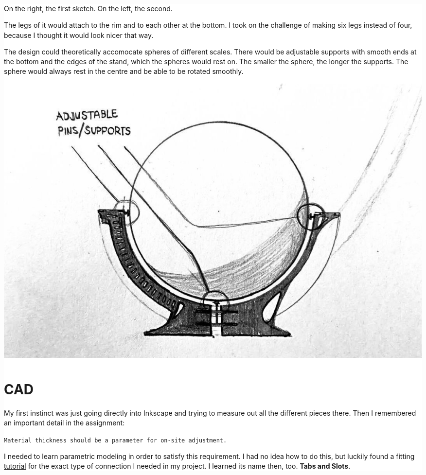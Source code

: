 On the right, the first sketch. On the left, the second. 

The legs of it would attach to the rim and to each other at the bottom. I took on the challenge of making six legs instead of four, because I thought it would look nicer that way. 

The design could theoretically accomocate spheres of different scales. There would be adjustable supports with smooth ends at the bottom and the edges of the stand, which the spheres would rest on. The smaller the sphere, the longer the supports. The sphere would always rest in the centre and be able to be rotated smoothly. 

![Profile sketch of the design](fab3/02_sketch2.jpg)

# CAD

My first instinct was just going directly into Inkscape and trying to measure out all the different pieces there. Then I remembered an important detail in the assignment:

```
Material thickness should be a parameter for on-site adjustment.
```

I needed to learn parametric modeling in order to satisfy this requirement. I had no idea how to do this, but luckily found a fitting [tutorial](https://www.youtube.com/watch?v=eGba5Sv3G3Q) for the exact type of connection I needed in my project. I learned its name then, too. **Tabs and Slots**.
